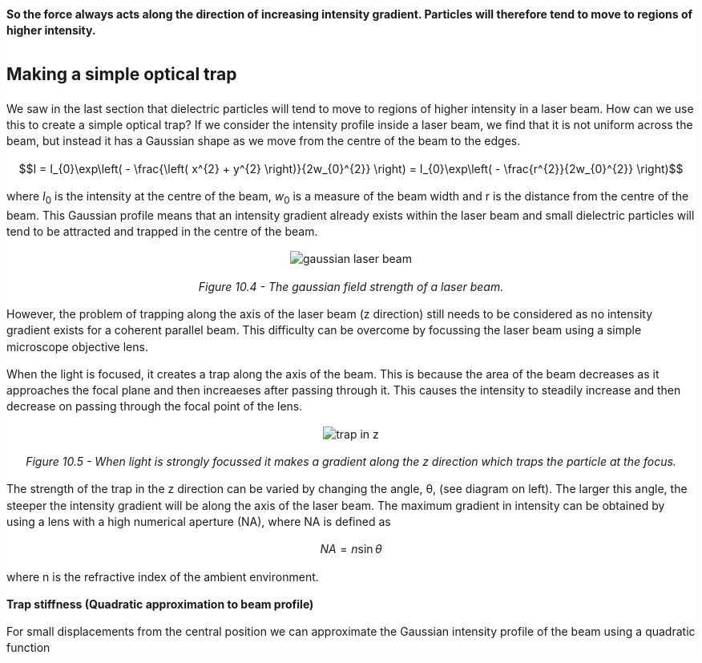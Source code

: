 **So the force always acts along the direction of increasing intensity gradient. Particles will therefore tend to move to regions of higher intensity.**

## Making a simple optical trap 

We saw in the last section that dielectric particles will tend to move
to regions of higher intensity in a laser beam. How can we use this to
create a simple optical trap? If we consider the intensity profile inside a laser beam, we find that it is not uniform across the beam, but instead it has a Gaussian shape as we move from the centre of the beam to the edges.

$$I = I_{0}\exp\left( - \frac{\left( x^{2} + y^{2} \right)}{2w_{0}^{2}} \right) = I_{0}\exp\left( - \frac{r^{2}}{2w_{0}^{2}} \right)$$

where $I_{0}$ is the intensity at the centre of the beam, $w_{0}$ is a measure of the beam width and r is the distance from the centre of the beam. This Gaussian profile means that an intensity gradient already exists within the laser beam and small dielectric particles will tend to be attracted and trapped in the centre of the beam.

<div style="text-align: center;">
    <img src="imgs/10_4.png" alt="gaussian laser beam" width="250" height=auto>
    <p><em>Figure 10.4 - The gaussian field strength of a laser beam. </em></p>
</div>

However, the problem of trapping along the axis of the laser beam (z
direction) still needs to be considered as no intensity gradient exists
for a coherent parallel beam. This difficulty can be overcome by
focussing the laser beam using a simple microscope objective lens.

When the light is focused, it creates a trap along the axis of the beam.
This is because the area of the beam decreases as it approaches the
focal plane and then increaeses after passing through it. This causes
the intensity to steadily increase and then decrease on passing through
the focal point of the lens.

<div style="text-align: center;">
    <img src="imgs/10_5.png" alt="trap in z" width="150" height=auto>
    <p><em>Figure 10.5 - When light is strongly focussed it makes a gradient along the z direction which traps the particle at the focus. </em></p>
</div>

The strength of the trap in the z direction can be varied by changing
the angle, θ, (see diagram on left). The larger this angle, the steeper
the intensity gradient will be along the axis of the laser beam. The
maximum gradient in intensity can be obtained by using a lens with a
high numerical aperture (NA), where NA is defined as

$$NA = n\sin\theta$$

where n is the refractive index of the ambient environment.

**Trap stiffness (Quadratic approximation to beam profile)**

For small displacements from the central position we can approximate the Gaussian intensity profile of the beam using a quadratic function
